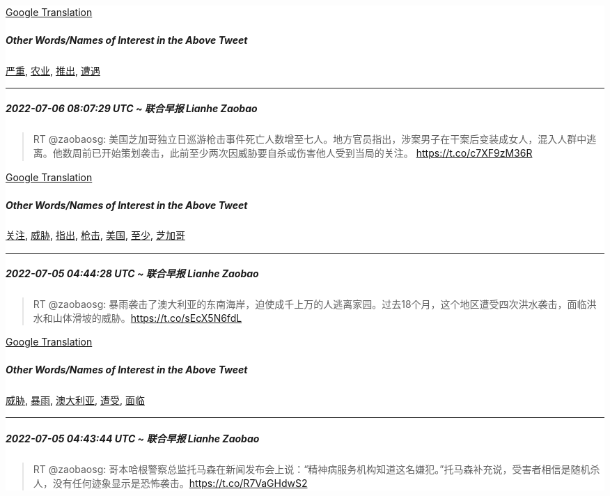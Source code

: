 [Google Translation](https://translate.google.com/?hi=en&tab=TT&sl=zh-CN&tl=en&op=translate&text=RT+%40dw_chinese%3A+%E6%84%8F%E5%A4%A7%E5%88%A9%E5%9C%A8%E6%9C%80%E8%BF%91%E5%87%A0%E5%91%A8%E9%81%AD%E9%81%87%E4%B8%8D%E5%90%8C%E5%AF%BB%E5%B8%B8%E7%9A%84%E7%83%AD%E6%B5%AA%E8%A2%AD%E5%87%BB%EF%BC%8C%E5%90%8C%E6%97%B6%E9%99%8D%E9%9B%A8%E9%87%8F%E5%B0%8F%E3%80%82%E5%8C%97%E9%83%A8%E5%86%9C%E4%B8%9A%E5%8F%91%E8%BE%BE%E7%9A%84%E6%B3%A2%E6%B2%B3%E6%B2%B3%E8%B0%B7%E6%AD%A3%E7%BB%8F%E5%8E%86%E7%9D%8070%E5%B9%B4%E6%9D%A5%E6%9C%80%E4%B8%A5%E9%87%8D%E7%9A%84%E5%B9%B2%E6%97%B1%EF%BC%8C%E5%B7%B2%E6%9C%89%E5%9F%8E%E5%B8%82%E6%8E%A8%E5%87%BA%E2%80%9C%E9%99%90%E6%B0%B4%E4%BB%A4%E2%80%9D+https%3A%2F%2Ft.co%2Fn8nvhWo8A4)
##### Other Words/Names of Interest in the Above Tweet
[严重](严重.md), [农业](农业.md), [推出](推出.md), [遭遇](遭遇.md)
___
##### 2022-07-06 08:07:29 UTC ~ 联合早报 Lianhe Zaobao
> RT @zaobaosg: 美国芝加哥独立日巡游枪击事件死亡人数增至七人。地方官员指出，涉案男子在干案后变装成女人，混入人群中逃离。他数周前已开始策划袭击，此前至少两次因威胁要自杀或伤害他人受到当局的关注。 https://t.co/c7XF9zM36R

[Google Translation](https://translate.google.com/?hi=en&tab=TT&sl=zh-CN&tl=en&op=translate&text=RT+%40zaobaosg%3A+%E7%BE%8E%E5%9B%BD%E8%8A%9D%E5%8A%A0%E5%93%A5%E7%8B%AC%E7%AB%8B%E6%97%A5%E5%B7%A1%E6%B8%B8%E6%9E%AA%E5%87%BB%E4%BA%8B%E4%BB%B6%E6%AD%BB%E4%BA%A1%E4%BA%BA%E6%95%B0%E5%A2%9E%E8%87%B3%E4%B8%83%E4%BA%BA%E3%80%82%E5%9C%B0%E6%96%B9%E5%AE%98%E5%91%98%E6%8C%87%E5%87%BA%EF%BC%8C%E6%B6%89%E6%A1%88%E7%94%B7%E5%AD%90%E5%9C%A8%E5%B9%B2%E6%A1%88%E5%90%8E%E5%8F%98%E8%A3%85%E6%88%90%E5%A5%B3%E4%BA%BA%EF%BC%8C%E6%B7%B7%E5%85%A5%E4%BA%BA%E7%BE%A4%E4%B8%AD%E9%80%83%E7%A6%BB%E3%80%82%E4%BB%96%E6%95%B0%E5%91%A8%E5%89%8D%E5%B7%B2%E5%BC%80%E5%A7%8B%E7%AD%96%E5%88%92%E8%A2%AD%E5%87%BB%EF%BC%8C%E6%AD%A4%E5%89%8D%E8%87%B3%E5%B0%91%E4%B8%A4%E6%AC%A1%E5%9B%A0%E5%A8%81%E8%83%81%E8%A6%81%E8%87%AA%E6%9D%80%E6%88%96%E4%BC%A4%E5%AE%B3%E4%BB%96%E4%BA%BA%E5%8F%97%E5%88%B0%E5%BD%93%E5%B1%80%E7%9A%84%E5%85%B3%E6%B3%A8%E3%80%82+https%3A%2F%2Ft.co%2Fc7XF9zM36R)
##### Other Words/Names of Interest in the Above Tweet
[关注](关注.md), [威胁](威胁.md), [指出](指出.md), [枪击](枪击.md), [美国](美国.md), [至少](至少.md), [芝加哥](芝加哥.md)
___
##### 2022-07-05 04:44:28 UTC ~ 联合早报 Lianhe Zaobao
> RT @zaobaosg: 暴雨袭击了澳大利亚的东南海岸，迫使成千上万的人逃离家园。过去18个月，这个地区遭受四次洪水袭击，面临洪水和山体滑坡的威胁。https://t.co/sEcX5N6fdL

[Google Translation](https://translate.google.com/?hi=en&tab=TT&sl=zh-CN&tl=en&op=translate&text=RT+%40zaobaosg%3A+%E6%9A%B4%E9%9B%A8%E8%A2%AD%E5%87%BB%E4%BA%86%E6%BE%B3%E5%A4%A7%E5%88%A9%E4%BA%9A%E7%9A%84%E4%B8%9C%E5%8D%97%E6%B5%B7%E5%B2%B8%EF%BC%8C%E8%BF%AB%E4%BD%BF%E6%88%90%E5%8D%83%E4%B8%8A%E4%B8%87%E7%9A%84%E4%BA%BA%E9%80%83%E7%A6%BB%E5%AE%B6%E5%9B%AD%E3%80%82%E8%BF%87%E5%8E%BB18%E4%B8%AA%E6%9C%88%EF%BC%8C%E8%BF%99%E4%B8%AA%E5%9C%B0%E5%8C%BA%E9%81%AD%E5%8F%97%E5%9B%9B%E6%AC%A1%E6%B4%AA%E6%B0%B4%E8%A2%AD%E5%87%BB%EF%BC%8C%E9%9D%A2%E4%B8%B4%E6%B4%AA%E6%B0%B4%E5%92%8C%E5%B1%B1%E4%BD%93%E6%BB%91%E5%9D%A1%E7%9A%84%E5%A8%81%E8%83%81%E3%80%82https%3A%2F%2Ft.co%2FsEcX5N6fdL)
##### Other Words/Names of Interest in the Above Tweet
[威胁](威胁.md), [暴雨](暴雨.md), [澳大利亚](澳大利亚.md), [遭受](遭受.md), [面临](面临.md)
___
##### 2022-07-05 04:43:44 UTC ~ 联合早报 Lianhe Zaobao
> RT @zaobaosg: 哥本哈根警察总监托马森在新闻发布会上说：“精神病服务机构知道这名嫌犯。”托马森补充说，受害者相信是随机杀人，没有任何迹象显示是恐怖袭击。https://t.co/R7VaGHdwS2


